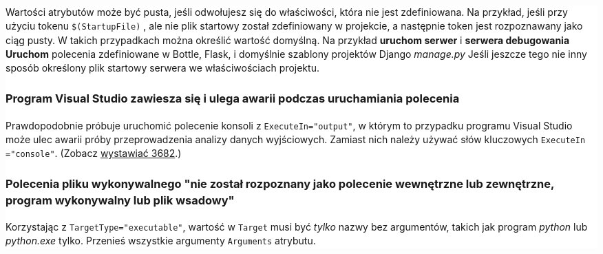 Wartości atrybutów może być pusta, jeśli odwołujesz się do właściwości, która nie jest zdefiniowana. Na przykład, jeśli przy użyciu tokenu `$(StartupFile)` , ale nie plik startowy został zdefiniowany w projekcie, a następnie token jest rozpoznawany jako ciąg pusty. W takich przypadkach można określić wartość domyślną. Na przykład **uruchom serwer** i **serwera debugowania Uruchom** polecenia zdefiniowane w Bottle, Flask, i domyślnie szablony projektów Django *manage.py* Jeśli jeszcze tego nie inny sposób określony plik startowy serwera we właściwościach projektu.

### <a name="visual-studio-hangs-and-crashes-when-running-the-command"></a>Program Visual Studio zawiesza się i ulega awarii podczas uruchamiania polecenia

Prawdopodobnie próbuje uruchomić polecenie konsoli z `ExecuteIn="output"`, w którym to przypadku programu Visual Studio może ulec awarii próby przeprowadzenia analizy danych wyjściowych. Zamiast nich należy używać słów kluczowych `ExecuteIn="console"`. (Zobacz [wystawiać 3682](https://github.com/Microsoft/PTVS/issues/3681).)

### <a name="executable-command-is-not-recognized-as-an-internal-or-external-command-operable-program-or-batch-file"></a>Polecenia pliku wykonywalnego "nie został rozpoznany jako polecenie wewnętrzne lub zewnętrzne, program wykonywalny lub plik wsadowy"

Korzystając z `TargetType="executable"`, wartość w `Target` musi być *tylko* nazwy bez argumentów, takich jak program *python* lub *python.exe* tylko. Przenieś wszystkie argumenty `Arguments` atrybutu.
